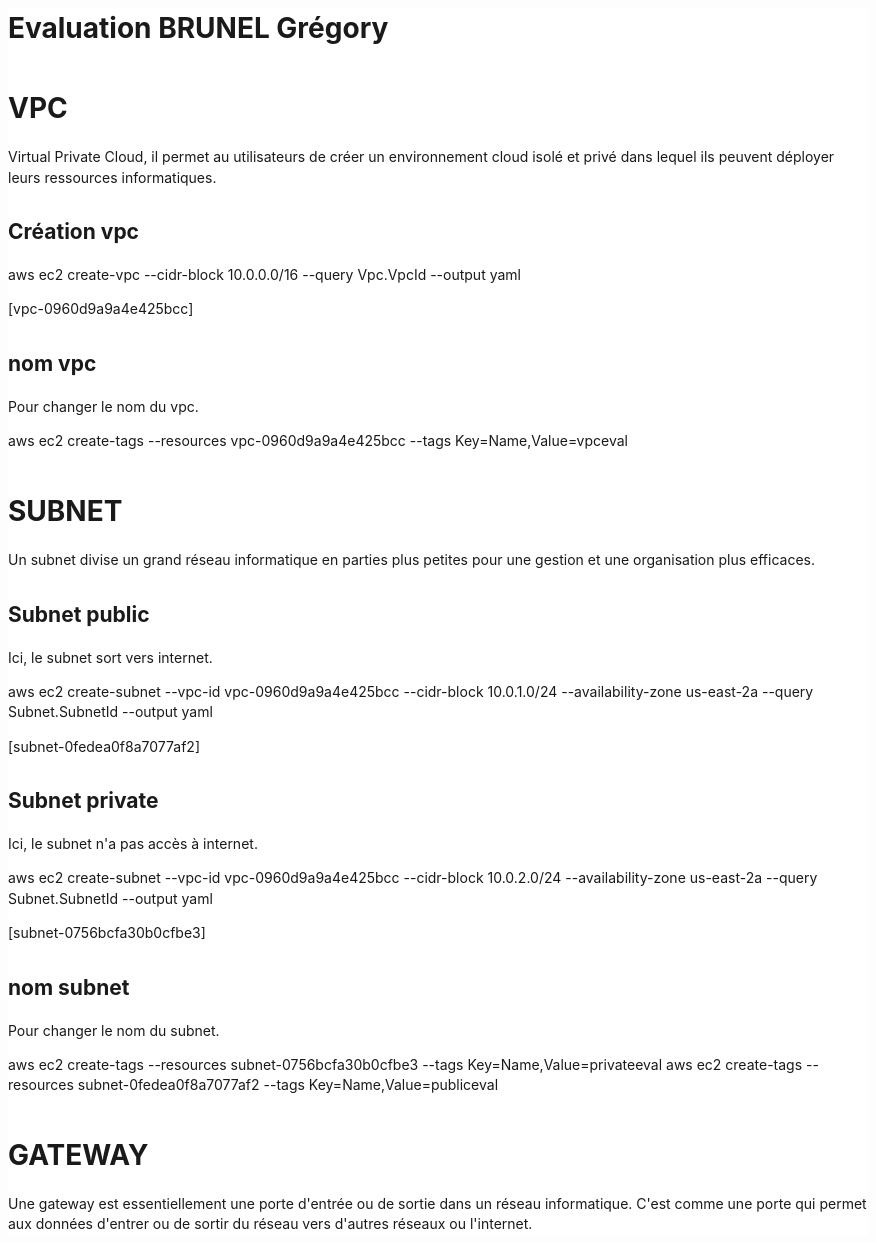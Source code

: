 # Evaluation BRUNEL Grégory


# VPC
Virtual Private Cloud, il permet au utilisateurs de créer un environnement cloud isolé et privé dans lequel ils peuvent déployer leurs ressources informatiques.

## Création vpc

aws ec2 create-vpc --cidr-block 10.0.0.0/16 --query Vpc.VpcId --output yaml

[vpc-0960d9a9a4e425bcc]

## nom vpc
Pour changer le nom du vpc.

aws ec2 create-tags --resources vpc-0960d9a9a4e425bcc --tags Key=Name,Value=vpceval

# SUBNET
Un subnet divise un grand réseau informatique en parties plus petites pour une gestion et une organisation plus efficaces. 

## Subnet public
Ici, le subnet sort vers internet.

aws ec2 create-subnet --vpc-id vpc-0960d9a9a4e425bcc --cidr-block 10.0.1.0/24 --availability-zone us-east-2a --query Subnet.SubnetId --output yaml

[subnet-0fedea0f8a7077af2]

## Subnet private
Ici, le subnet n'a pas accès à internet.

aws ec2 create-subnet --vpc-id vpc-0960d9a9a4e425bcc --cidr-block 10.0.2.0/24 --availability-zone us-east-2a --query Subnet.SubnetId --output yaml

[subnet-0756bcfa30b0cfbe3]

## nom subnet
Pour changer le nom du subnet.

aws ec2 create-tags --resources subnet-0756bcfa30b0cfbe3 --tags Key=Name,Value=privateeval
aws ec2 create-tags --resources subnet-0fedea0f8a7077af2 --tags Key=Name,Value=publiceval

# GATEWAY
Une gateway est essentiellement une porte d'entrée ou de sortie dans un réseau informatique. C'est comme une porte qui permet aux données d'entrer ou de sortir du réseau vers d'autres réseaux ou l'internet.
